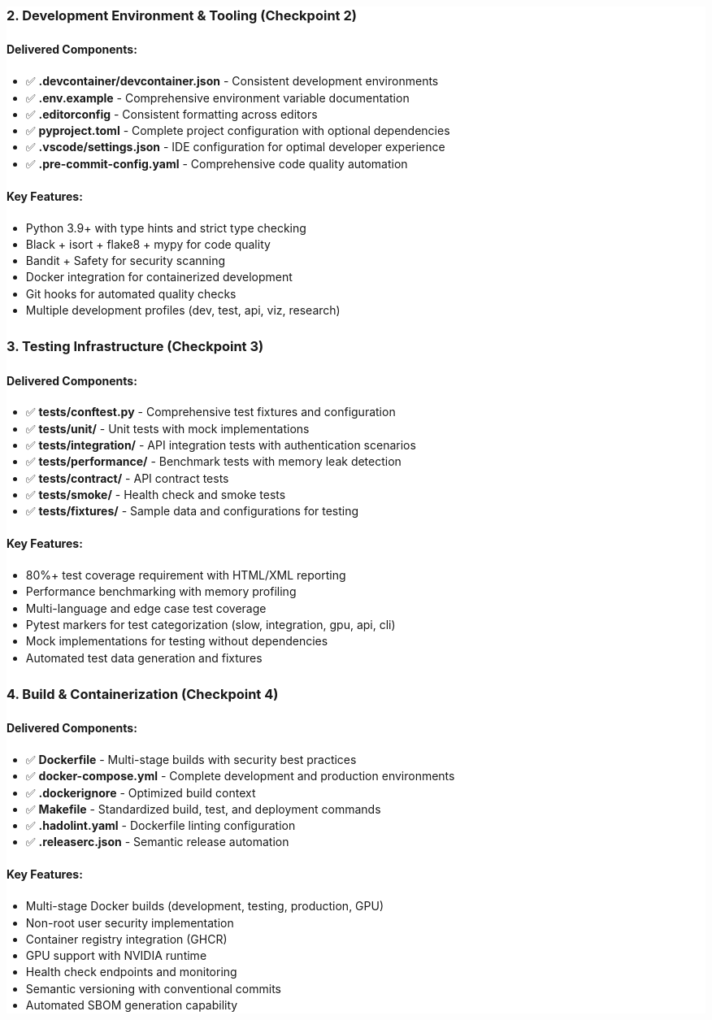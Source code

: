 ### 2. Development Environment & Tooling (Checkpoint 2)
#### Delivered Components:
- ✅ **.devcontainer/devcontainer.json** - Consistent development environments
- ✅ **.env.example** - Comprehensive environment variable documentation
- ✅ **.editorconfig** - Consistent formatting across editors
- ✅ **pyproject.toml** - Complete project configuration with optional dependencies
- ✅ **.vscode/settings.json** - IDE configuration for optimal developer experience
- ✅ **.pre-commit-config.yaml** - Comprehensive code quality automation

#### Key Features:
- Python 3.9+ with type hints and strict type checking
- Black + isort + flake8 + mypy for code quality
- Bandit + Safety for security scanning
- Docker integration for containerized development
- Git hooks for automated quality checks
- Multiple development profiles (dev, test, api, viz, research)

### 3. Testing Infrastructure (Checkpoint 3)
#### Delivered Components:
- ✅ **tests/conftest.py** - Comprehensive test fixtures and configuration
- ✅ **tests/unit/** - Unit tests with mock implementations  
- ✅ **tests/integration/** - API integration tests with authentication scenarios
- ✅ **tests/performance/** - Benchmark tests with memory leak detection
- ✅ **tests/contract/** - API contract tests
- ✅ **tests/smoke/** - Health check and smoke tests
- ✅ **tests/fixtures/** - Sample data and configurations for testing

#### Key Features:
- 80%+ test coverage requirement with HTML/XML reporting
- Performance benchmarking with memory profiling
- Multi-language and edge case test coverage
- Pytest markers for test categorization (slow, integration, gpu, api, cli)
- Mock implementations for testing without dependencies
- Automated test data generation and fixtures

### 4. Build & Containerization (Checkpoint 4)
#### Delivered Components:
- ✅ **Dockerfile** - Multi-stage builds with security best practices
- ✅ **docker-compose.yml** - Complete development and production environments
- ✅ **.dockerignore** - Optimized build context
- ✅ **Makefile** - Standardized build, test, and deployment commands
- ✅ **.hadolint.yaml** - Dockerfile linting configuration
- ✅ **.releaserc.json** - Semantic release automation

#### Key Features:
- Multi-stage Docker builds (development, testing, production, GPU)
- Non-root user security implementation
- Container registry integration (GHCR)
- GPU support with NVIDIA runtime
- Health check endpoints and monitoring
- Semantic versioning with conventional commits
- Automated SBOM generation capability
